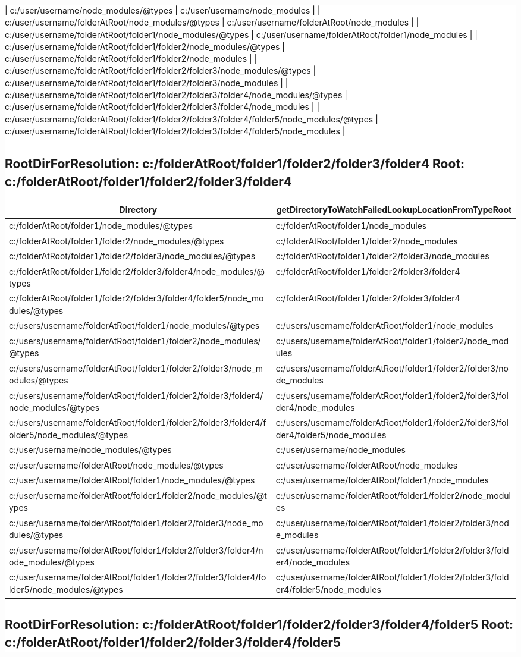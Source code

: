 | c:/user/username/node_modules/@types                                                       | c:/user/username/node_modules                                                              |
| c:/user/username/folderAtRoot/node_modules/@types                                          | c:/user/username/folderAtRoot/node_modules                                                 |
| c:/user/username/folderAtRoot/folder1/node_modules/@types                                  | c:/user/username/folderAtRoot/folder1/node_modules                                         |
| c:/user/username/folderAtRoot/folder1/folder2/node_modules/@types                          | c:/user/username/folderAtRoot/folder1/folder2/node_modules                                 |
| c:/user/username/folderAtRoot/folder1/folder2/folder3/node_modules/@types                  | c:/user/username/folderAtRoot/folder1/folder2/folder3/node_modules                         |
| c:/user/username/folderAtRoot/folder1/folder2/folder3/folder4/node_modules/@types          | c:/user/username/folderAtRoot/folder1/folder2/folder3/folder4/node_modules                 |
| c:/user/username/folderAtRoot/folder1/folder2/folder3/folder4/folder5/node_modules/@types  | c:/user/username/folderAtRoot/folder1/folder2/folder3/folder4/folder5/node_modules         |

## RootDirForResolution: c:/folderAtRoot/folder1/folder2/folder3/folder4 Root: c:/folderAtRoot/folder1/folder2/folder3/folder4

| Directory                                                                                  | getDirectoryToWatchFailedLookupLocationFromTypeRoot                                        |
| ------------------------------------------------------------------------------------------ | ------------------------------------------------------------------------------------------ |
| c:/folderAtRoot/folder1/node_modules/@types                                                | c:/folderAtRoot/folder1/node_modules                                                       |
| c:/folderAtRoot/folder1/folder2/node_modules/@types                                        | c:/folderAtRoot/folder1/folder2/node_modules                                               |
| c:/folderAtRoot/folder1/folder2/folder3/node_modules/@types                                | c:/folderAtRoot/folder1/folder2/folder3/node_modules                                       |
| c:/folderAtRoot/folder1/folder2/folder3/folder4/node_modules/@types                        | c:/folderAtRoot/folder1/folder2/folder3/folder4                                            |
| c:/folderAtRoot/folder1/folder2/folder3/folder4/folder5/node_modules/@types                | c:/folderAtRoot/folder1/folder2/folder3/folder4                                            |
| c:/users/username/folderAtRoot/folder1/node_modules/@types                                 | c:/users/username/folderAtRoot/folder1/node_modules                                        |
| c:/users/username/folderAtRoot/folder1/folder2/node_modules/@types                         | c:/users/username/folderAtRoot/folder1/folder2/node_modules                                |
| c:/users/username/folderAtRoot/folder1/folder2/folder3/node_modules/@types                 | c:/users/username/folderAtRoot/folder1/folder2/folder3/node_modules                        |
| c:/users/username/folderAtRoot/folder1/folder2/folder3/folder4/node_modules/@types         | c:/users/username/folderAtRoot/folder1/folder2/folder3/folder4/node_modules                |
| c:/users/username/folderAtRoot/folder1/folder2/folder3/folder4/folder5/node_modules/@types | c:/users/username/folderAtRoot/folder1/folder2/folder3/folder4/folder5/node_modules        |
| c:/user/username/node_modules/@types                                                       | c:/user/username/node_modules                                                              |
| c:/user/username/folderAtRoot/node_modules/@types                                          | c:/user/username/folderAtRoot/node_modules                                                 |
| c:/user/username/folderAtRoot/folder1/node_modules/@types                                  | c:/user/username/folderAtRoot/folder1/node_modules                                         |
| c:/user/username/folderAtRoot/folder1/folder2/node_modules/@types                          | c:/user/username/folderAtRoot/folder1/folder2/node_modules                                 |
| c:/user/username/folderAtRoot/folder1/folder2/folder3/node_modules/@types                  | c:/user/username/folderAtRoot/folder1/folder2/folder3/node_modules                         |
| c:/user/username/folderAtRoot/folder1/folder2/folder3/folder4/node_modules/@types          | c:/user/username/folderAtRoot/folder1/folder2/folder3/folder4/node_modules                 |
| c:/user/username/folderAtRoot/folder1/folder2/folder3/folder4/folder5/node_modules/@types  | c:/user/username/folderAtRoot/folder1/folder2/folder3/folder4/folder5/node_modules         |

## RootDirForResolution: c:/folderAtRoot/folder1/folder2/folder3/folder4/folder5 Root: c:/folderAtRoot/folder1/folder2/folder3/folder4/folder5
